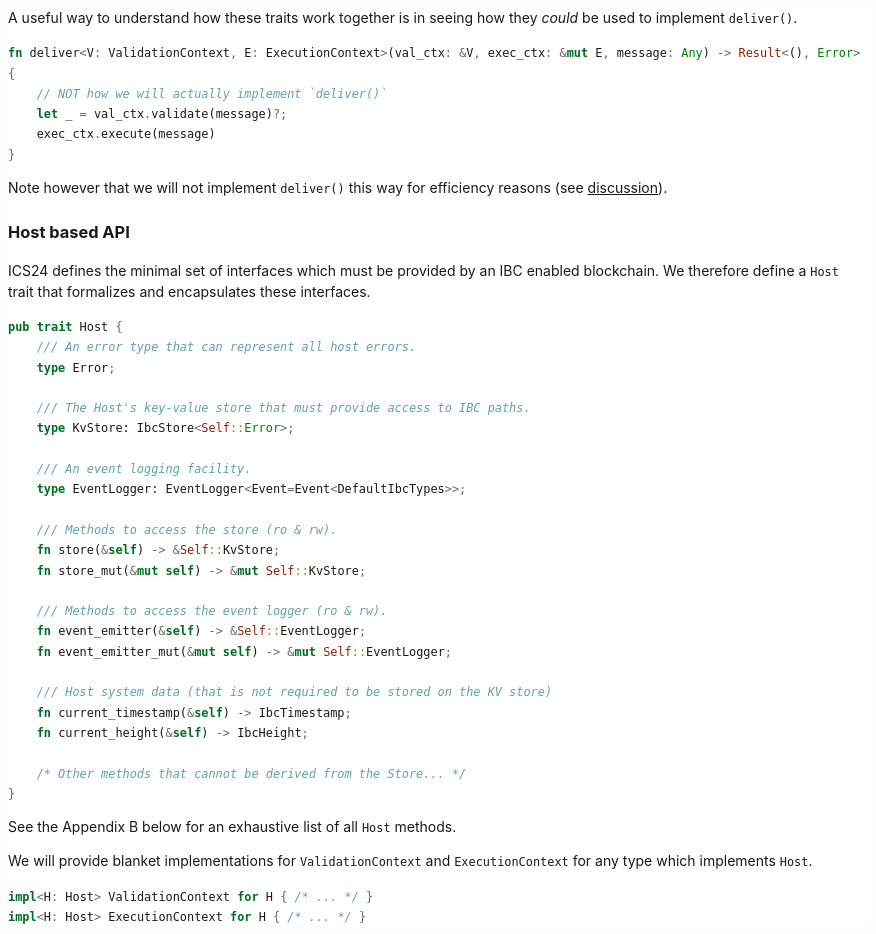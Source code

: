 A useful way to understand how these traits work together is in seeing how they *could* be used to implement `deliver()`.

```rust
fn deliver<V: ValidationContext, E: ExecutionContext>(val_ctx: &V, exec_ctx: &mut E, message: Any) -> Result<(), Error> {
    // NOT how we will actually implement `deliver()`
    let _ = val_ctx.validate(message)?;
    exec_ctx.execute(message)
}
```
Note however that we will not implement `deliver()` this way for efficiency reasons (see [discussion](https://github.com/informalsystems/ibc-rs/issues/2582#issuecomment-1229988512)).

### Host based API

ICS24 defines the minimal set of interfaces which must be provided by an IBC enabled blockchain. We therefore define a
`Host` trait that formalizes and encapsulates these interfaces.

```rust
pub trait Host {
    /// An error type that can represent all host errors.
    type Error;

    /// The Host's key-value store that must provide access to IBC paths. 
    type KvStore: IbcStore<Self::Error>;

    /// An event logging facility.
    type EventLogger: EventLogger<Event=Event<DefaultIbcTypes>>;

    /// Methods to access the store (ro & rw). 
    fn store(&self) -> &Self::KvStore;
    fn store_mut(&mut self) -> &mut Self::KvStore;

    /// Methods to access the event logger (ro & rw).
    fn event_emitter(&self) -> &Self::EventLogger;
    fn event_emitter_mut(&mut self) -> &mut Self::EventLogger;

    /// Host system data (that is not required to be stored on the KV store)
    fn current_timestamp(&self) -> IbcTimestamp;
    fn current_height(&self) -> IbcHeight;

    /* Other methods that cannot be derived from the Store... */
}
```

See the Appendix B below for an exhaustive list of all `Host` methods.

We will provide blanket implementations for `ValidationContext` and `ExecutionContext` for any type which implements `Host`.

```rust
impl<H: Host> ValidationContext for H { /* ... */ }
impl<H: Host> ExecutionContext for H { /* ... */ }
```
